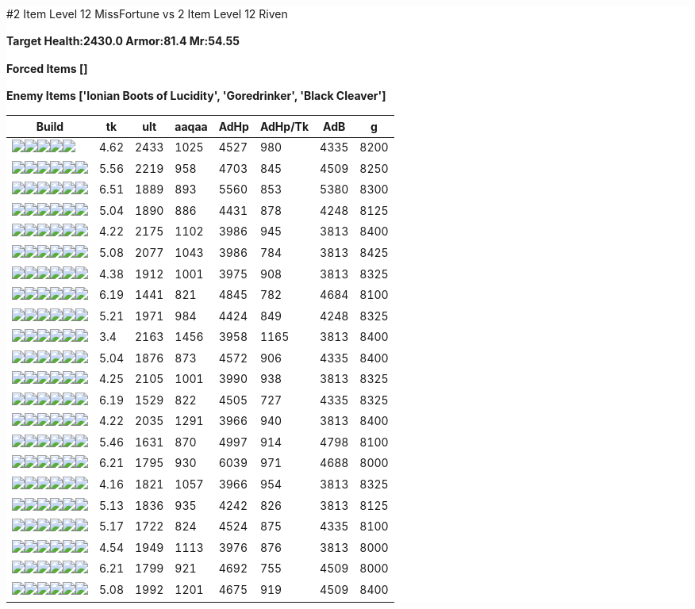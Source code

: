





























#2 Item Level 12 MissFortune vs 2 Item Level 12 Riven

**Target Health:2430.0 Armor:81.4 Mr:54.55**


**Forced Items []**


**Enemy Items ['Ionian Boots of Lucidity', 'Goredrinker', 'Black Cleaver']**




Build | tk | ult | aaqaa | AdHp | AdHp/Tk | AdB | g
-|-|-|-|-|-|-|-
![](/item/3161.png)![](/item/3142.png)![](/item/1053.png)![](/item/1055.png)![](/item/1036.png)|4.62|2433|1025|4527|980|4335|8200
![](/item/3179.png)![](/item/3181.png)![](/item/1001.png)![](/item/1053.png)![](/item/1055.png)![](/item/1038.png)|5.56|2219|958|4703|845|4509|8250
![](/item/3748.png)![](/item/3181.png)![](/item/1001.png)![](/item/1053.png)![](/item/1055.png)![](/item/1036.png)|6.51|1889|893|5560|853|5380|8300
![](/item/3046.png)![](/item/6609.png)![](/item/1001.png)![](/item/1053.png)![](/item/1055.png)![](/item/1037.png)|5.04|1890|886|4431|878|4248|8125
![](/item/3094.png)![](/item/3031.png)![](/item/1001.png)![](/item/1053.png)![](/item/1055.png)![](/item/1036.png)|4.22|2175|1102|3986|945|3813|8400
![](/item/3094.png)![](/item/3508.png)![](/item/1001.png)![](/item/1053.png)![](/item/1055.png)![](/item/1037.png)|5.08|2077|1043|3986|784|3813|8425
![](/item/3085.png)![](/item/3033.png)![](/item/1001.png)![](/item/1053.png)![](/item/1055.png)![](/item/1037.png)|4.38|1912|1001|3975|908|3813|8325
![](/item/3748.png)![](/item/3085.png)![](/item/1001.png)![](/item/1053.png)![](/item/1055.png)![](/item/1036.png)|6.19|1441|821|4845|782|4684|8100
![](/item/3094.png)![](/item/6609.png)![](/item/1001.png)![](/item/1053.png)![](/item/1055.png)![](/item/1037.png)|5.21|1971|984|4424|849|4248|8325
![](/item/6671.png)![](/item/3095.png)![](/item/1001.png)![](/item/1053.png)![](/item/1055.png)![](/item/1036.png)|3.4|2163|1456|3958|1165|3813|8400
![](/item/3046.png)![](/item/6630.png)![](/item/1001.png)![](/item/1055.png)![](/item/1038.png)![](/item/1036.png)|5.04|1876|873|4572|906|4335|8400
![](/item/3046.png)![](/item/3033.png)![](/item/1001.png)![](/item/1053.png)![](/item/1055.png)![](/item/1037.png)|4.25|2105|1001|3990|938|3813|8325
![](/item/3085.png)![](/item/6035.png)![](/item/1001.png)![](/item/1053.png)![](/item/1055.png)![](/item/1037.png)|6.19|1529|822|4505|727|4335|8325
![](/item/6671.png)![](/item/3139.png)![](/item/1001.png)![](/item/1053.png)![](/item/1055.png)![](/item/1036.png)|4.22|2035|1291|3966|940|3813|8400
![](/item/3085.png)![](/item/6333.png)![](/item/1001.png)![](/item/1053.png)![](/item/1055.png)![](/item/1036.png)|5.46|1631|870|4997|914|4798|8100
![](/item/3026.png)![](/item/3094.png)![](/item/1001.png)![](/item/1053.png)![](/item/1055.png)![](/item/1036.png)|6.21|1795|930|6039|971|4688|8000
![](/item/3085.png)![](/item/3095.png)![](/item/1001.png)![](/item/1053.png)![](/item/1055.png)![](/item/1037.png)|4.16|1821|1057|3966|954|3813|8325
![](/item/3085.png)![](/item/3156.png)![](/item/1001.png)![](/item/1053.png)![](/item/1055.png)![](/item/1037.png)|5.13|1836|935|4242|826|3813|8125
![](/item/3046.png)![](/item/6631.png)![](/item/1001.png)![](/item/1053.png)![](/item/1055.png)![](/item/1036.png)|5.17|1722|824|4524|875|4335|8100
![](/item/3094.png)![](/item/3095.png)![](/item/1001.png)![](/item/1053.png)![](/item/1055.png)![](/item/1036.png)|4.54|1949|1113|3976|876|3813|8000
![](/item/3094.png)![](/item/3181.png)![](/item/1001.png)![](/item/1053.png)![](/item/1055.png)![](/item/1036.png)|6.21|1799|921|4692|755|4509|8000
![](/item/6671.png)![](/item/3181.png)![](/item/1001.png)![](/item/1053.png)![](/item/1055.png)![](/item/1036.png)|5.08|1992|1201|4675|919|4509|8400
